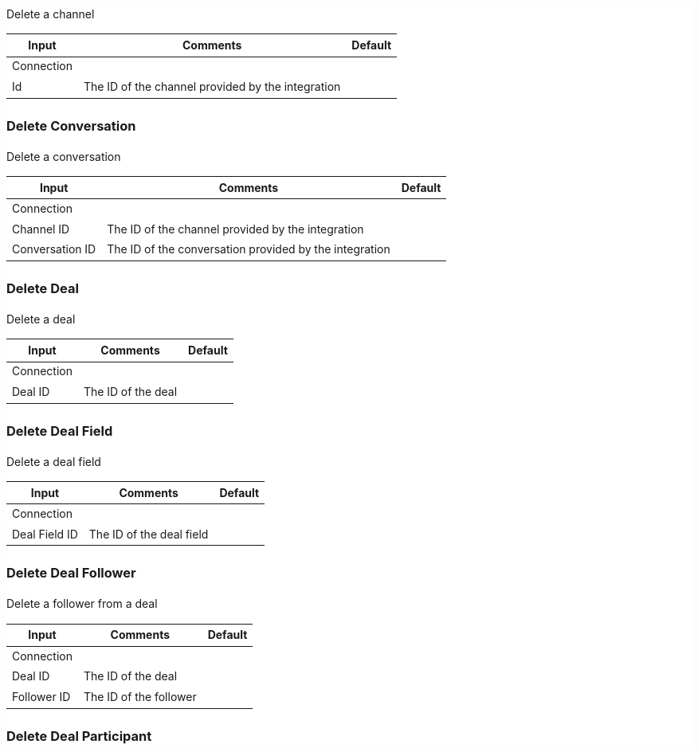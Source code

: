 Delete a channel

| Input      | Comments                                          | Default |
| ---------- | ------------------------------------------------- | ------- |
| Connection |                                                   |         |
| Id         | The ID of the channel provided by the integration |         |

### Delete Conversation

Delete a conversation

| Input           | Comments                                               | Default |
| --------------- | ------------------------------------------------------ | ------- |
| Connection      |                                                        |         |
| Channel ID      | The ID of the channel provided by the integration      |         |
| Conversation ID | The ID of the conversation provided by the integration |         |

### Delete Deal

Delete a deal

| Input      | Comments           | Default |
| ---------- | ------------------ | ------- |
| Connection |                    |         |
| Deal ID    | The ID of the deal |         |

### Delete Deal Field

Delete a deal field

| Input         | Comments                 | Default |
| ------------- | ------------------------ | ------- |
| Connection    |                          |         |
| Deal Field ID | The ID of the deal field |         |

### Delete Deal Follower

Delete a follower from a deal

| Input       | Comments               | Default |
| ----------- | ---------------------- | ------- |
| Connection  |                        |         |
| Deal ID     | The ID of the deal     |         |
| Follower ID | The ID of the follower |         |

### Delete Deal Participant
